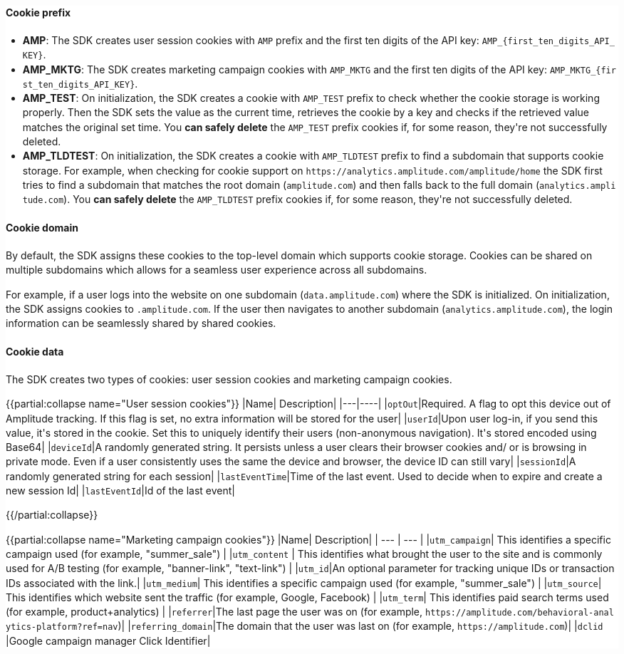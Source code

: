 #### Cookie prefix

* **AMP**: The SDK creates user session cookies with `AMP` prefix and the first ten digits of the API key: `AMP_{first_ten_digits_API_KEY}`.
* **AMP_MKTG**: The SDK creates marketing campaign cookies with `AMP_MKTG` and the first ten digits of the API key: `AMP_MKTG_{first_ten_digits_API_KEY}`. 
* **AMP_TEST**: On initialization, the SDK creates a cookie with `AMP_TEST` prefix to check whether the cookie storage is working properly. Then the SDK sets the value as the current time, retrieves the cookie by a key and checks if the retrieved value matches the original set time. You **can safely delete** the `AMP_TEST` prefix cookies if, for some reason, they're not successfully deleted.
* **AMP_TLDTEST**: On initialization, the SDK creates a cookie with `AMP_TLDTEST` prefix to find a subdomain that supports cookie storage. For example, when checking for cookie support on `https://analytics.amplitude.com/amplitude/home` the SDK first tries to find a subdomain that matches the root domain (`amplitude.com`) and then falls back to the full domain (`analytics.amplitude.com`). You **can safely delete** the `AMP_TLDTEST` prefix cookies if, for some reason, they're not successfully deleted.

#### Cookie domain

By default, the SDK assigns these cookies to the top-level domain which supports cookie storage. Cookies can be shared on multiple subdomains which allows for a seamless user experience across all subdomains.

For example, if a user logs into the website on one subdomain (`data.amplitude.com`) where the SDK is initialized. On initialization, the SDK assigns cookies to `.amplitude.com`. If the user then navigates to another subdomain (`analytics.amplitude.com`), the login information can be seamlessly shared by shared cookies.

#### Cookie data

The SDK creates two types of cookies: user session cookies and marketing campaign cookies.

{{partial:collapse name="User session cookies"}}
|Name| Description|
|---|----|
|`optOut`|<span class="required">Required</span>. A flag to opt this device out of Amplitude tracking. If this flag is set, no extra information will be stored for the user|
|`userId`|Upon user log-in, if you send this value, it's stored in the cookie. Set this to uniquely identify their users (non-anonymous navigation). It's stored encoded using Base64|
|`deviceId`|A randomly generated string. It persists unless a user clears their browser cookies and/ or is browsing in private mode. Even if a user consistently uses the same the device and browser, the device ID can still vary|
|`sessionId`|A randomly generated string for each session|
|`lastEventTime`|Time of the last event. Used to decide when to expire and create a new session Id|
|`lastEventId`|Id of the last event|

{{/partial:collapse}}

{{partial:collapse name="Marketing campaign cookies"}}
|Name| Description|
| --- | --- |
|`utm_campaign`| This identifies a specific campaign used (for example, "summer_sale") |
|`utm_content` | This identifies what brought the user to the site and is commonly used for A/B testing (for example, "banner-link", "text-link") |
|`utm_id`|An optional parameter for tracking unique IDs or transaction IDs associated with the link.|
|`utm_medium`| This identifies a specific campaign used (for example, "summer_sale") |
|`utm_source`| This identifies which website sent the traffic (for example, Google, Facebook) |
|`utm_term`| This identifies paid search terms used (for example, product+analytics) |
|`referrer`|The last page the user was on (for example, `https://amplitude.com/behavioral-analytics-platform?ref=nav`)|
|`referring_domain`|The domain that the user was last on (for example, `https://amplitude.com`)|
|`dclid`|Google campaign manager Click Identifier|